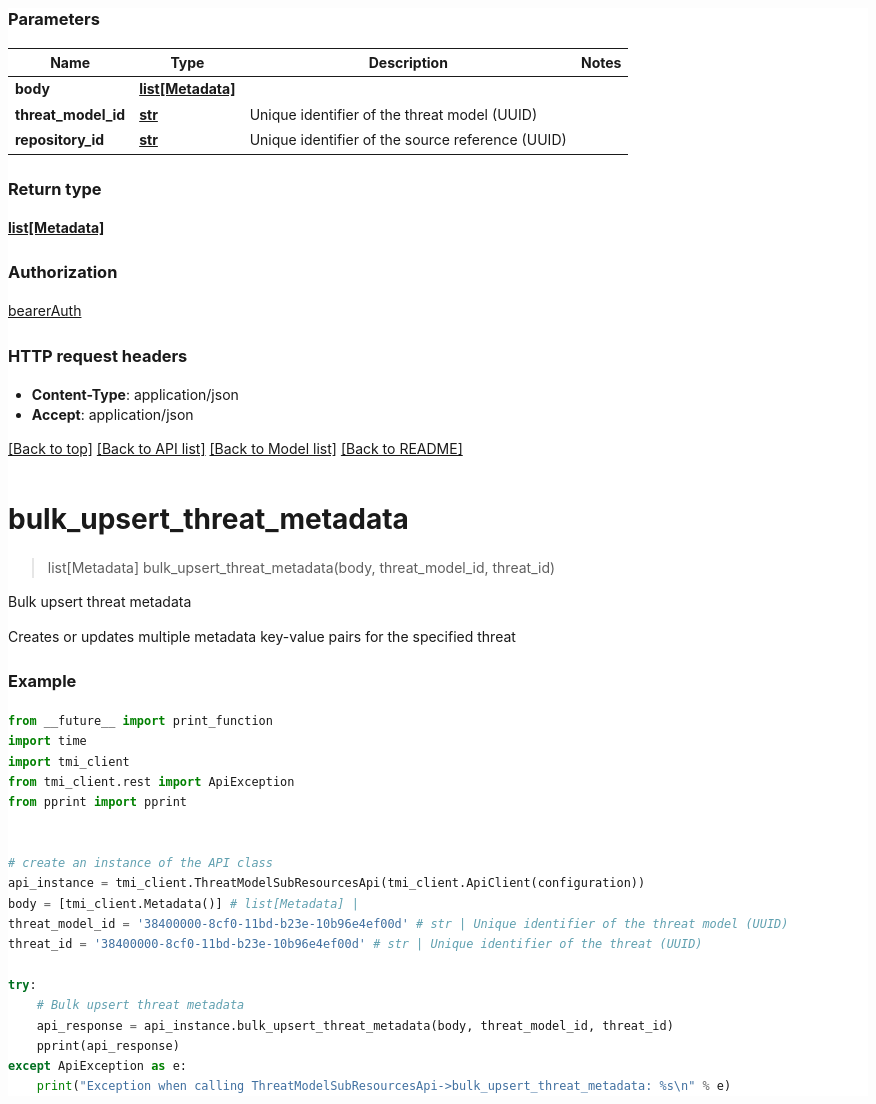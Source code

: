 ### Parameters

Name | Type | Description  | Notes
------------- | ------------- | ------------- | -------------
 **body** | [**list[Metadata]**](Metadata.md)|  | 
 **threat_model_id** | [**str**](.md)| Unique identifier of the threat model (UUID) | 
 **repository_id** | [**str**](.md)| Unique identifier of the source reference (UUID) | 

### Return type

[**list[Metadata]**](Metadata.md)

### Authorization

[bearerAuth](../README.md#bearerAuth)

### HTTP request headers

 - **Content-Type**: application/json
 - **Accept**: application/json

[[Back to top]](#) [[Back to API list]](../README.md#documentation-for-api-endpoints) [[Back to Model list]](../README.md#documentation-for-models) [[Back to README]](../README.md)

# **bulk_upsert_threat_metadata**
> list[Metadata] bulk_upsert_threat_metadata(body, threat_model_id, threat_id)

Bulk upsert threat metadata

Creates or updates multiple metadata key-value pairs for the specified threat

### Example
```python
from __future__ import print_function
import time
import tmi_client
from tmi_client.rest import ApiException
from pprint import pprint


# create an instance of the API class
api_instance = tmi_client.ThreatModelSubResourcesApi(tmi_client.ApiClient(configuration))
body = [tmi_client.Metadata()] # list[Metadata] | 
threat_model_id = '38400000-8cf0-11bd-b23e-10b96e4ef00d' # str | Unique identifier of the threat model (UUID)
threat_id = '38400000-8cf0-11bd-b23e-10b96e4ef00d' # str | Unique identifier of the threat (UUID)

try:
    # Bulk upsert threat metadata
    api_response = api_instance.bulk_upsert_threat_metadata(body, threat_model_id, threat_id)
    pprint(api_response)
except ApiException as e:
    print("Exception when calling ThreatModelSubResourcesApi->bulk_upsert_threat_metadata: %s\n" % e)
```
